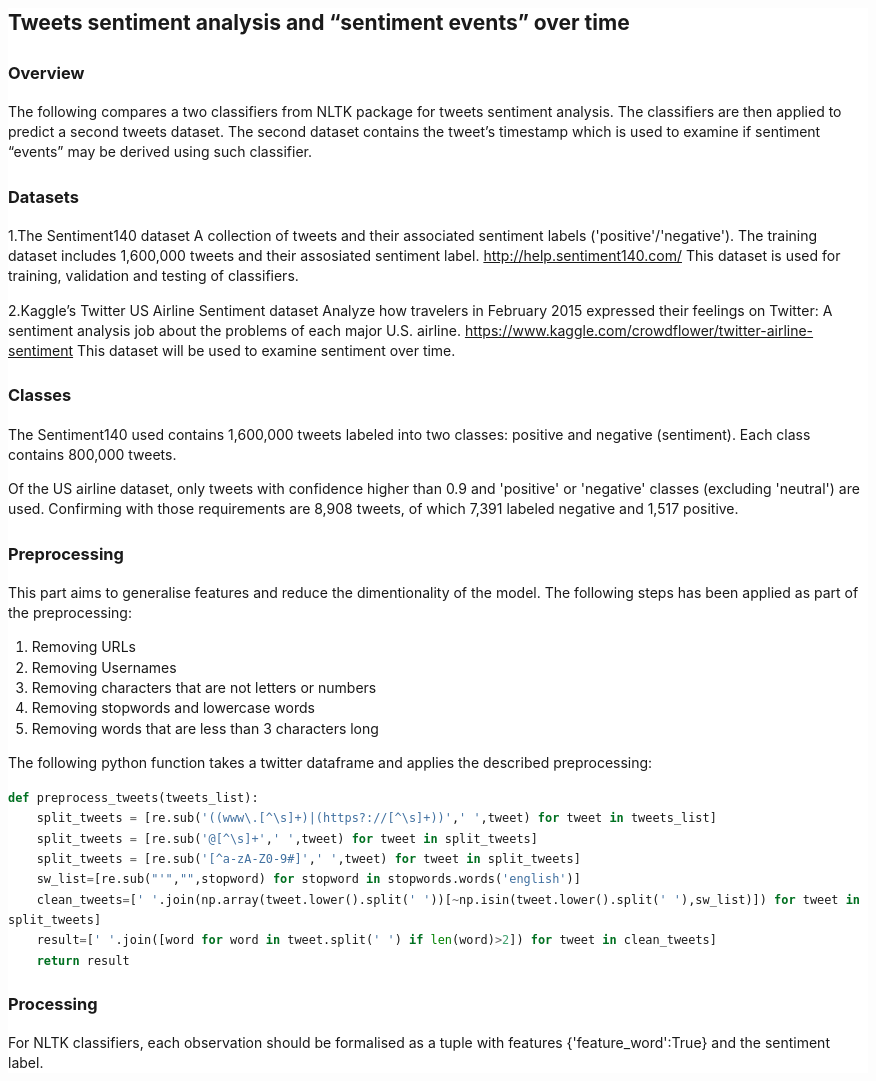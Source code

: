 ## Tweets sentiment analysis and “sentiment events” over time

### Overview
The following compares a two classifiers from NLTK package for tweets sentiment analysis. The classifiers are then applied to predict a second tweets dataset. The second dataset contains the tweet’s timestamp which is used to examine if sentiment “events” may be derived using such classifier.

### Datasets
1.The Sentiment140 dataset A collection of tweets and their associated sentiment labels ('positive'/'negative'). The training dataset includes 1,600,000 tweets and their assosiated sentiment label. http://help.sentiment140.com/
This dataset is used for training, validation and testing of classifiers.

2.Kaggle’s Twitter US Airline Sentiment dataset Analyze how travelers in February 2015 expressed their feelings on Twitter: A sentiment analysis job about the problems of each major U.S. airline. https://www.kaggle.com/crowdflower/twitter-airline-sentiment
This dataset will be used to examine sentiment over time.

### Classes
The Sentiment140 used contains 1,600,000 tweets labeled into two classes: 
positive and negative (sentiment). Each class contains 800,000 tweets.

Of the US airline dataset, only tweets with confidence higher than 0.9 and 'positive' or 'negative' classes (excluding 'neutral') are used. Confirming with those requirements are 8,908 tweets, of which 7,391 labeled negative and 1,517 positive.

### Preprocessing
This part aims to generalise features and reduce the dimentionality of the model. 
The following steps has been applied as part of the preprocessing:
1. Removing URLs
2. Removing Usernames
3. Removing characters that are not letters or numbers
4. Removing stopwords and lowercase words
5. Removing words that are less than 3 characters long

The following python function takes a twitter dataframe and applies the described preprocessing:

```python
def preprocess_tweets(tweets_list):
    split_tweets = [re.sub('((www\.[^\s]+)|(https?://[^\s]+))',' ',tweet) for tweet in tweets_list]
    split_tweets = [re.sub('@[^\s]+',' ',tweet) for tweet in split_tweets]
    split_tweets = [re.sub('[^a-zA-Z0-9#]',' ',tweet) for tweet in split_tweets]
    sw_list=[re.sub("'","",stopword) for stopword in stopwords.words('english')]
    clean_tweets=[' '.join(np.array(tweet.lower().split(' '))[~np.isin(tweet.lower().split(' '),sw_list)]) for tweet in split_tweets]
    result=[' '.join([word for word in tweet.split(' ') if len(word)>2]) for tweet in clean_tweets]
    return result
```

### Processing
For NLTK classifiers, each observation should be formalised as a tuple with features {'feature_word':True} and the sentiment label.
